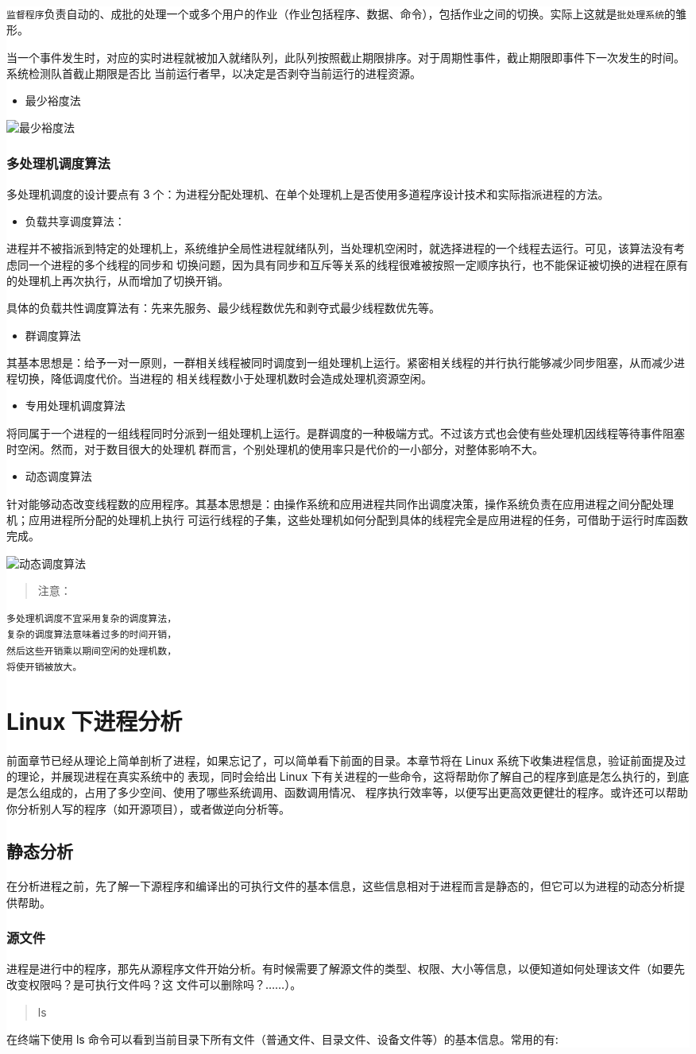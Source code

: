 ```监督程序```负责自动的、成批的处理一个或多个用户的作业（作业包括程序、数据、命令），包括作业之间的切换。实际上这就是```批处理系统```的雏形。

当一个事件发生时，对应的实时进程就被加入就绪队列，此队列按照截止期限排序。对于周期性事件，截止期限即事件下一次发生的时间。系统检测队首截止期限是否比
当前运行者早，以决定是否剥夺当前运行的进程资源。

+ 最少裕度法

![最少裕度法](/assets/img/it_basic/OS/os_basic/os-basic-32.PNG)

### 多处理机调度算法

多处理机调度的设计要点有 3 个：为进程分配处理机、在单个处理机上是否使用多道程序设计技术和实际指派进程的方法。

+ 负载共享调度算法：

进程并不被指派到特定的处理机上，系统维护全局性进程就绪队列，当处理机空闲时，就选择进程的一个线程去运行。可见，该算法没有考虑同一个进程的多个线程的同步和
切换问题，因为具有同步和互斥等关系的线程很难被按照一定顺序执行，也不能保证被切换的进程在原有的处理机上再次执行，从而增加了切换开销。

具体的负载共性调度算法有：先来先服务、最少线程数优先和剥夺式最少线程数优先等。

+ 群调度算法

其基本思想是：给予一对一原则，一群相关线程被同时调度到一组处理机上运行。紧密相关线程的并行执行能够减少同步阻塞，从而减少进程切换，降低调度代价。当进程的
相关线程数小于处理机数时会造成处理机资源空闲。

+ 专用处理机调度算法

将同属于一个进程的一组线程同时分派到一组处理机上运行。是群调度的一种极端方式。不过该方式也会使有些处理机因线程等待事件阻塞时空闲。然而，对于数目很大的处理机
群而言，个别处理机的使用率只是代价的一小部分，对整体影响不大。

+ 动态调度算法

针对能够动态改变线程数的应用程序。其基本思想是：由操作系统和应用进程共同作出调度决策，操作系统负责在应用进程之间分配处理机；应用进程所分配的处理机上执行
可运行线程的子集，这些处理机如何分配到具体的线程完全是应用进程的任务，可借助于运行时库函数完成。

![动态调度算法](/assets/img/it_basic/OS/os_basic/os-basic-33.PNG)

> 注意：

    
    多处理机调度不宜采用复杂的调度算法，
    复杂的调度算法意味着过多的时间开销，
    然后这些开销乘以期间空闲的处理机数，
    将使开销被放大。

# Linux 下进程分析

前面章节已经从理论上简单剖析了进程，如果忘记了，可以简单看下前面的目录。本章节将在 Linux 系统下收集进程信息，验证前面提及过的理论，并展现进程在真实系统中的
表现，同时会给出 Linux 下有关进程的一些命令，这将帮助你了解自己的程序到底是怎么执行的，到底是怎么组成的，占用了多少空间、使用了哪些系统调用、函数调用情况、
程序执行效率等，以便写出更高效更健壮的程序。或许还可以帮助你分析别人写的程序（如开源项目），或者做逆向分析等。

## 静态分析

在分析进程之前，先了解一下源程序和编译出的可执行文件的基本信息，这些信息相对于进程而言是静态的，但它可以为进程的动态分析提供帮助。

### 源文件

进程是进行中的程序，那先从源程序文件开始分析。有时候需要了解源文件的类型、权限、大小等信息，以便知道如何处理该文件（如要先改变权限吗？是可执行文件吗？这
文件可以删除吗？……）。

> ls

在终端下使用 ls 命令可以看到当前目录下所有文件（普通文件、目录文件、设备文件等）的基本信息。常用的有:

```
